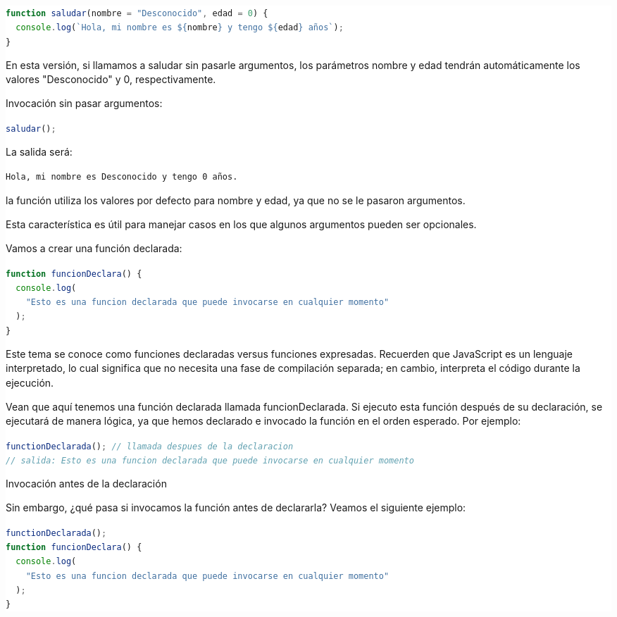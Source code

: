 ```js
function saludar(nombre = "Desconocido", edad = 0) {
  console.log(`Hola, mi nombre es ${nombre} y tengo ${edad} años`);
}
```

En esta versión, si llamamos a saludar sin pasarle argumentos, los parámetros nombre y edad tendrán automáticamente los valores "Desconocido" y 0, respectivamente.

Invocación sin pasar argumentos:

```js
saludar();
```

La salida será:

```
Hola, mi nombre es Desconocido y tengo 0 años.
```

la función utiliza los valores por defecto para nombre y edad, ya que no se le pasaron argumentos.

Esta característica es útil para manejar casos en los que algunos argumentos pueden ser opcionales.

Vamos a crear una función declarada:

```js
function funcionDeclara() {
  console.log(
    "Esto es una funcion declarada que puede invocarse en cualquier momento"
  );
}
```

Este tema se conoce como funciones declaradas versus funciones expresadas. Recuerden que JavaScript es un lenguaje interpretado, lo cual significa que no necesita una fase de compilación separada; en cambio, interpreta el código durante la ejecución.

Vean que aquí tenemos una función declarada llamada funcionDeclarada. Si ejecuto esta función después de su declaración, se ejecutará de manera lógica, ya que hemos declarado e invocado la función en el orden esperado. Por ejemplo:

```js
functionDeclarada(); // llamada despues de la declaracion
// salida: Esto es una funcion declarada que puede invocarse en cualquier momento
```

Invocación antes de la declaración

Sin embargo, ¿qué pasa si invocamos la función antes de declararla? Veamos el siguiente ejemplo:

```js
functionDeclarada();
function funcionDeclara() {
  console.log(
    "Esto es una funcion declarada que puede invocarse en cualquier momento"
  );
}
```
